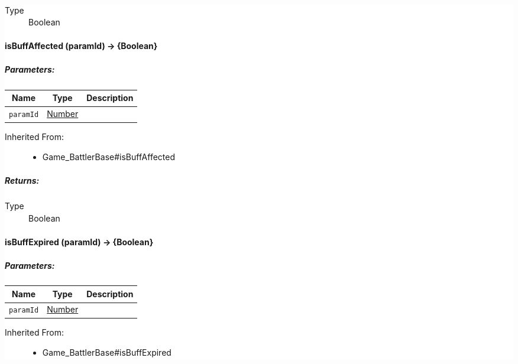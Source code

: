 <dl>
                <dt> Type </dt>
                <dd>
                    <span>Boolean</span>
                </dd>
            </dl>

#### isBuffAffected (paramId) → {Boolean}

##### Parameters:

| Name | Type | Description |
| --- | --- | --- |
| `paramId` | [Number](Number.html) |  |

<dl>
                <dt>Inherited From:</dt>
                <dd>
                    <ul>
                        <li>
                            <a>Game_BattlerBase#isBuffAffected</a>
                        </li>
                    </ul>
                </dd>
            </dl>

##### Returns:

<dl>
                <dt> Type </dt>
                <dd>
                    <span>Boolean</span>
                </dd>
            </dl>

#### isBuffExpired (paramId) → {Boolean}

##### Parameters:

| Name | Type | Description |
| --- | --- | --- |
| `paramId` | [Number](Number.html) |  |

<dl>
                <dt>Inherited From:</dt>
                <dd>
                    <ul>
                        <li>
                            <a>Game_BattlerBase#isBuffExpired</a>
                        </li>
                    </ul>
                </dd>
            </dl>
